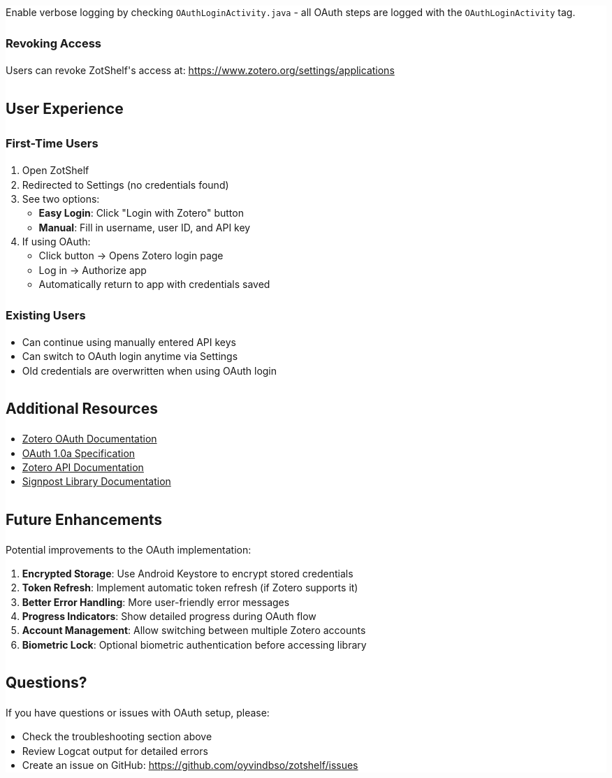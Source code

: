 Enable verbose logging by checking `OAuthLoginActivity.java` - all OAuth steps are logged with the `OAuthLoginActivity` tag.

### Revoking Access

Users can revoke ZotShelf's access at: https://www.zotero.org/settings/applications

## User Experience

### First-Time Users

1. Open ZotShelf
2. Redirected to Settings (no credentials found)
3. See two options:
   - **Easy Login**: Click "Login with Zotero" button
   - **Manual**: Fill in username, user ID, and API key
4. If using OAuth:
   - Click button → Opens Zotero login page
   - Log in → Authorize app
   - Automatically return to app with credentials saved

### Existing Users

- Can continue using manually entered API keys
- Can switch to OAuth login anytime via Settings
- Old credentials are overwritten when using OAuth login

## Additional Resources

- [Zotero OAuth Documentation](https://www.zotero.org/support/dev/web_api/v3/oauth)
- [OAuth 1.0a Specification](https://oauth.net/core/1.0a/)
- [Zotero API Documentation](https://www.zotero.org/support/dev/web_api/v3/start)
- [Signpost Library Documentation](https://github.com/mttkay/signpost)

## Future Enhancements

Potential improvements to the OAuth implementation:

1. **Encrypted Storage**: Use Android Keystore to encrypt stored credentials
2. **Token Refresh**: Implement automatic token refresh (if Zotero supports it)
3. **Better Error Handling**: More user-friendly error messages
4. **Progress Indicators**: Show detailed progress during OAuth flow
5. **Account Management**: Allow switching between multiple Zotero accounts
6. **Biometric Lock**: Optional biometric authentication before accessing library

## Questions?

If you have questions or issues with OAuth setup, please:
- Check the troubleshooting section above
- Review Logcat output for detailed errors
- Create an issue on GitHub: https://github.com/oyvindbso/zotshelf/issues
